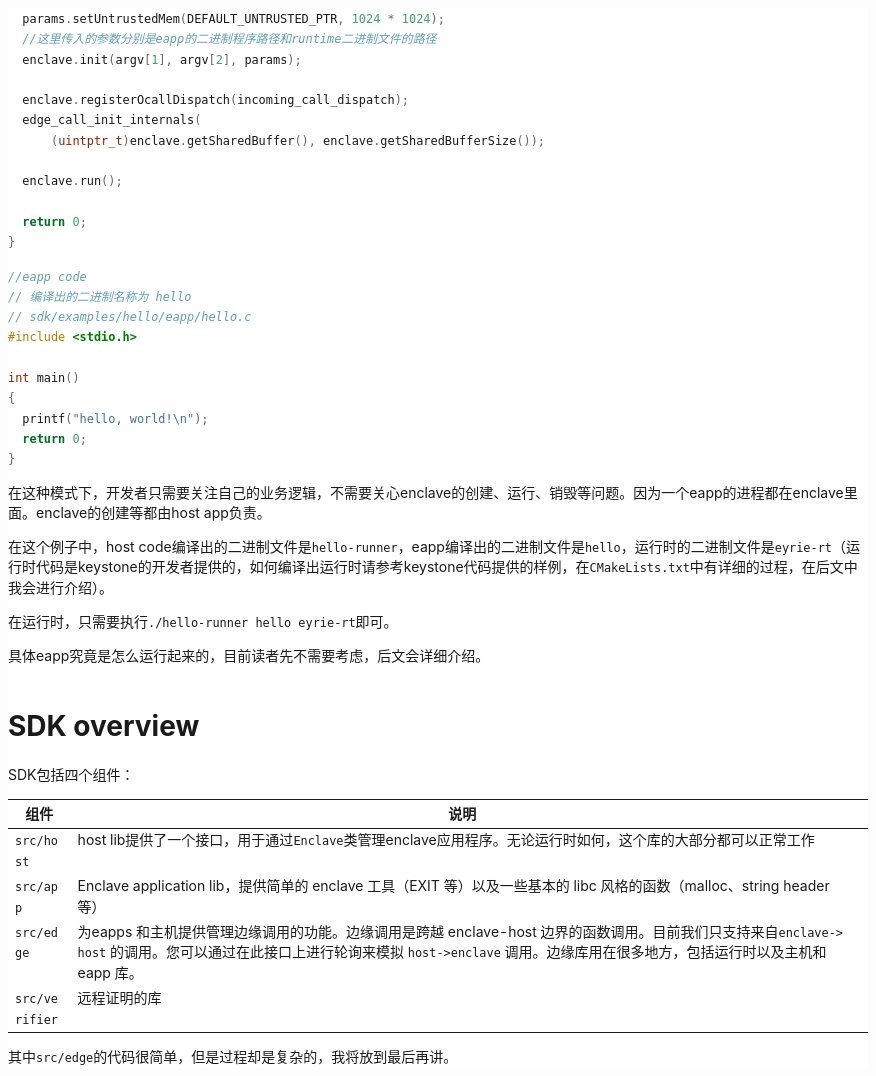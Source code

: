 ```C++
  params.setUntrustedMem(DEFAULT_UNTRUSTED_PTR, 1024 * 1024);
  //这里传入的参数分别是eapp的二进制程序路径和runtime二进制文件的路径
  enclave.init(argv[1], argv[2], params);

  enclave.registerOcallDispatch(incoming_call_dispatch);
  edge_call_init_internals(
      (uintptr_t)enclave.getSharedBuffer(), enclave.getSharedBufferSize());

  enclave.run();

  return 0;
}

```

```C++
//eapp code
// 编译出的二进制名称为 hello
// sdk/examples/hello/eapp/hello.c
#include <stdio.h>

int main()
{
  printf("hello, world!\n");
  return 0;
}

```

在这种模式下，开发者只需要关注自己的业务逻辑，不需要关心enclave的创建、运行、销毁等问题。因为一个eapp的进程都在enclave里面。enclave的创建等都由host app负责。

在这个例子中，host code编译出的二进制文件是`hello-runner`，eapp编译出的二进制文件是`hello`，运行时的二进制文件是`eyrie-rt`（运行时代码是keystone的开发者提供的，如何编译出运行时请参考keystone代码提供的样例，在`CMakeLists.txt`中有详细的过程，在后文中我会进行介绍）。

在运行时，只需要执行`./hello-runner hello eyrie-rt`即可。

具体eapp究竟是怎么运行起来的，目前读者先不需要考虑，后文会详细介绍。

# SDK overview

SDK包括四个组件：

|组件 |说明 | |
|---|---|---|
|`src/host` |host lib提供了一个接口，用于通过`Enclave`类管理enclave应用程序。无论运行时如何，这个库的大部分都可以正常工作 | |
|`src/app` |Enclave application lib，提供简单的 enclave 工具（EXIT 等）以及一些基本的 libc 风格的函数（malloc、string header等） | |
|`src/edge` | 为eapps 和主机提供管理边缘调用的功能。边缘调用是跨越 enclave-host 边界的函数调用。目前我们只支持来自`enclave->host` 的调用。您可以通过在此接口上进行轮询来模拟 `host->enclave` 调用。边缘库用在很多地方，包括运行时以及主机和 eapp 库。 | |
|`src/verifier` |远程证明的库 | |
其中`src/edge`的代码很简单，但是过程却是复杂的，我将放到最后再讲。

